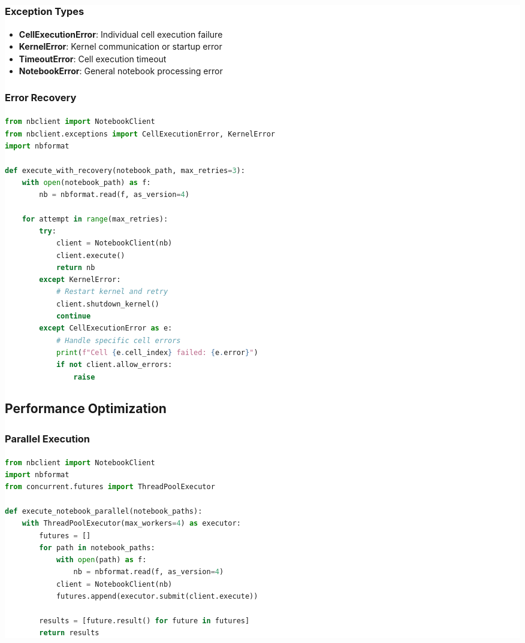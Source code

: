 ### Exception Types

- **CellExecutionError**: Individual cell execution failure
- **KernelError**: Kernel communication or startup error
- **TimeoutError**: Cell execution timeout
- **NotebookError**: General notebook processing error

### Error Recovery

```python
from nbclient import NotebookClient
from nbclient.exceptions import CellExecutionError, KernelError
import nbformat

def execute_with_recovery(notebook_path, max_retries=3):
    with open(notebook_path) as f:
        nb = nbformat.read(f, as_version=4)
    
    for attempt in range(max_retries):
        try:
            client = NotebookClient(nb)
            client.execute()
            return nb
        except KernelError:
            # Restart kernel and retry
            client.shutdown_kernel()
            continue
        except CellExecutionError as e:
            # Handle specific cell errors
            print(f"Cell {e.cell_index} failed: {e.error}")
            if not client.allow_errors:
                raise
```

## Performance Optimization

### Parallel Execution

```python
from nbclient import NotebookClient
import nbformat
from concurrent.futures import ThreadPoolExecutor

def execute_notebook_parallel(notebook_paths):
    with ThreadPoolExecutor(max_workers=4) as executor:
        futures = []
        for path in notebook_paths:
            with open(path) as f:
                nb = nbformat.read(f, as_version=4)
            client = NotebookClient(nb)
            futures.append(executor.submit(client.execute))
        
        results = [future.result() for future in futures]
        return results
```
